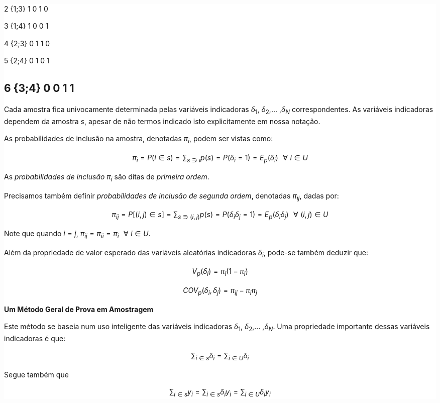 2                   {1;3}                1          0            1           0
   
3                   {1;4}                1          0            0           1
   
4                   {2;3}                0          1            1           0  
    
5                   {2;4}                0          1            0           1
    
6                   {3;4}                0          0            1           1
---------------------------------------------------------------------------------------

Cada amostra fica univocamente determinada pelas variáveis indicadoras $\delta_1$, $\delta_2$,... ,$\delta_N$ correspondentes. As variáveis indicadoras dependem da amostra $s$, apesar de não termos indicado isto explicitamente em nossa notação.

As probabilidades de inclusão na amostra, denotadas $\pi_i$, podem ser vistas como:

$$
\pi_i = P({i \in s}) = \displaystyle \sum_{s \ni i} p(s) = P(\delta_i=1) = E_p(\delta_i)\, \,\,\,\forall\,\, i \in U
$$
 
As *probabilidades de inclusão* $\pi_i$ são ditas de *primeira ordem*.
 
Precisamos também definir *probabilidades de inclusão de segunda ordem*, denotadas $\pi_{ij}$, dadas por: 

$$
\pi_{ij} = P[{(i,j) \in s}] = \displaystyle \sum_{s \ni (i,j)} p(s) = P(\delta_i \delta_j = 1) = E_p(\delta_i \delta_j)\, \,\,\,\forall\,\, (i,j) \in U
$$
 
Note que quando $i=j$, $\pi_{ij} = \pi_{ii} = \pi_i \, \,\,\,\forall \,\, i \in U$. 
 
Além da propriedade de valor esperado das variáveis aleatórias indicadoras $\delta_i$, pode-se também deduzir que:
 
$$
V_p(\delta_i) = \pi_i (1 - \pi_i)
$$
 
$$
COV_p(\delta_i, \delta_j) = \pi_{ij} - \pi_i \pi_j
$$
  
**Um Método Geral de Prova em Amostragem**

Este método se baseia num uso inteligente das variáveis indicadoras $\delta_1$, $\delta_2$,... ,$\delta_N$. Uma propriedade importante dessas variáveis indicadoras é que:

$$
\displaystyle \sum_{i \in s} \delta_i = \sum_{i \in U} \delta_i
$$
 
Segue também que 

$$
\displaystyle \sum_{i \in s} y_i = \sum_{i \in s} \delta_i y_i = \sum_{i \in U} \delta_i y_i
$$ 
